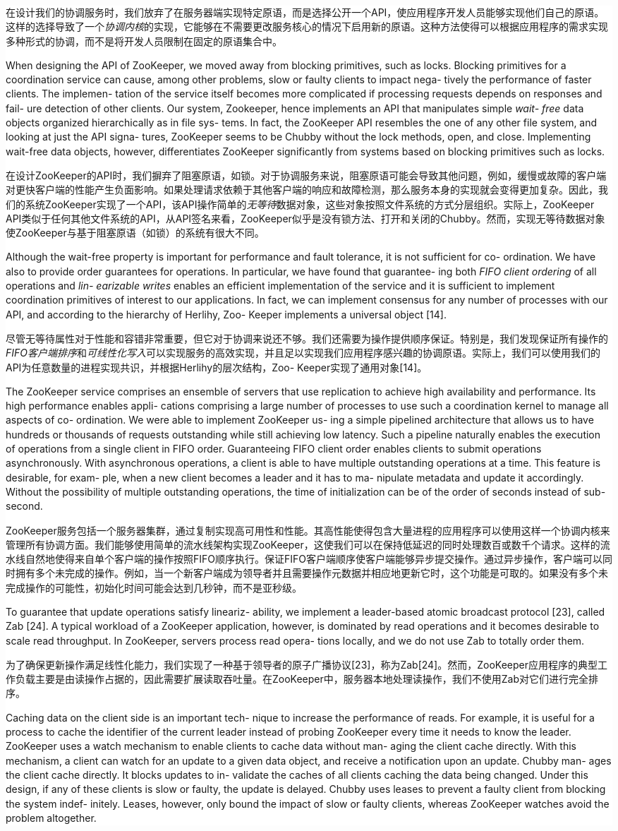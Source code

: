 在设计我们的协调服务时，我们放弃了在服务器端实现特定原语，而是选择公开一个API，使应用程序开发人员能够实现他们自己的原语。这样的选择导致了一个*协调内核*的实现，它能够在不需要更改服务核心的情况下启用新的原语。这种方法使得可以根据应用程序的需求实现多种形式的协调，而不是将开发人员限制在固定的原语集合中。

When designing the API of ZooKeeper, we moved away from blocking primitives, such as locks. Blocking primitives for a coordination service can cause, among other problems, slow or faulty clients to impact nega- tively the performance of faster clients. The implemen- tation of the service itself becomes more complicated if processing requests depends on responses and fail- ure detection of other clients. Our system, Zookeeper, hence implements an API that manipulates simple *wait- free* data objects organized hierarchically as in file sys- tems. In fact, the ZooKeeper API resembles the one of any other file system, and looking at just the API signa- tures, ZooKeeper seems to be Chubby without the lock methods, open, and close. Implementing wait-free data objects, however, differentiates ZooKeeper significantly from systems based on blocking primitives such as locks.

在设计ZooKeeper的API时，我们摒弃了阻塞原语，如锁。对于协调服务来说，阻塞原语可能会导致其他问题，例如，缓慢或故障的客户端对更快客户端的性能产生负面影响。如果处理请求依赖于其他客户端的响应和故障检测，那么服务本身的实现就会变得更加复杂。因此，我们的系统ZooKeeper实现了一个API，该API操作简单的*无等待*数据对象，这些对象按照文件系统的方式分层组织。实际上，ZooKeeper API类似于任何其他文件系统的API，从API签名来看，ZooKeeper似乎是没有锁方法、打开和关闭的Chubby。然而，实现无等待数据对象使ZooKeeper与基于阻塞原语（如锁）的系统有很大不同。

Although the wait-free property is important for performance and fault tolerance, it is not sufficient for co- ordination. We have also to provide order guarantees for operations. In particular, we have found that guarantee- ing both *FIFO client ordering* of all operations and *lin- earizable writes* enables an efficient implementation of the service and it is sufficient to implement coordination primitives of interest to our applications. In fact, we can implement consensus for any number of processes with our API, and according to the hierarchy of Herlihy, Zoo- Keeper implements a universal object [14].

尽管无等待属性对于性能和容错非常重要，但它对于协调来说还不够。我们还需要为操作提供顺序保证。特别是，我们发现保证所有操作的*FIFO客户端排序*和*可线性化写入*可以实现服务的高效实现，并且足以实现我们应用程序感兴趣的协调原语。实际上，我们可以使用我们的API为任意数量的进程实现共识，并根据Herlihy的层次结构，Zoo- Keeper实现了通用对象[14]。

The ZooKeeper service comprises an ensemble of servers that use replication to achieve high availability and performance. Its high performance enables appli- cations comprising a large number of processes to use such a coordination kernel to manage all aspects of co- ordination. We were able to implement ZooKeeper us- ing a simple pipelined architecture that allows us to have hundreds or thousands of requests outstanding while still achieving low latency. Such a pipeline naturally enables the execution of operations from a single client in FIFO order. Guaranteeing FIFO client order enables clients to submit operations asynchronously. With asynchronous operations, a client is able to have multiple outstanding operations at a time. This feature is desirable, for exam- ple, when a new client becomes a leader and it has to ma- nipulate metadata and update it accordingly. Without the possibility of multiple outstanding operations, the time of initialization can be of the order of seconds instead of sub-second.

ZooKeeper服务包括一个服务器集群，通过复制实现高可用性和性能。其高性能使得包含大量进程的应用程序可以使用这样一个协调内核来管理所有协调方面。我们能够使用简单的流水线架构实现ZooKeeper，这使我们可以在保持低延迟的同时处理数百或数千个请求。这样的流水线自然地使得来自单个客户端的操作按照FIFO顺序执行。保证FIFO客户端顺序使客户端能够异步提交操作。通过异步操作，客户端可以同时拥有多个未完成的操作。例如，当一个新客户端成为领导者并且需要操作元数据并相应地更新它时，这个功能是可取的。如果没有多个未完成操作的可能性，初始化时间可能会达到几秒钟，而不是亚秒级。

To guarantee that update operations satisfy lineariz- ability, we implement a leader-based atomic broadcast protocol [23], called Zab [24]. A typical workload of a ZooKeeper application, however, is dominated by read operations and it becomes desirable to scale read throughput. In ZooKeeper, servers process read opera- tions locally, and we do not use Zab to totally order them.

为了确保更新操作满足线性化能力，我们实现了一种基于领导者的原子广播协议[23]，称为Zab[24]。然而，ZooKeeper应用程序的典型工作负载主要是由读操作占据的，因此需要扩展读取吞吐量。在ZooKeeper中，服务器本地处理读操作，我们不使用Zab对它们进行完全排序。

Caching data on the client side is an important tech- nique to increase the performance of reads. For example, it is useful for a process to cache the identifier of the current leader instead of probing ZooKeeper every time it needs to know the leader. ZooKeeper uses a watch mechanism to enable clients to cache data without man- aging the client cache directly. With this mechanism, a client can watch for an update to a given data object, and receive a notification upon an update. Chubby man- ages the client cache directly. It blocks updates to in- validate the caches of all clients caching the data being changed. Under this design, if any of these clients is slow or faulty, the update is delayed. Chubby uses leases to prevent a faulty client from blocking the system indef- initely. Leases, however, only bound the impact of slow or faulty clients, whereas ZooKeeper watches avoid the problem altogether.
